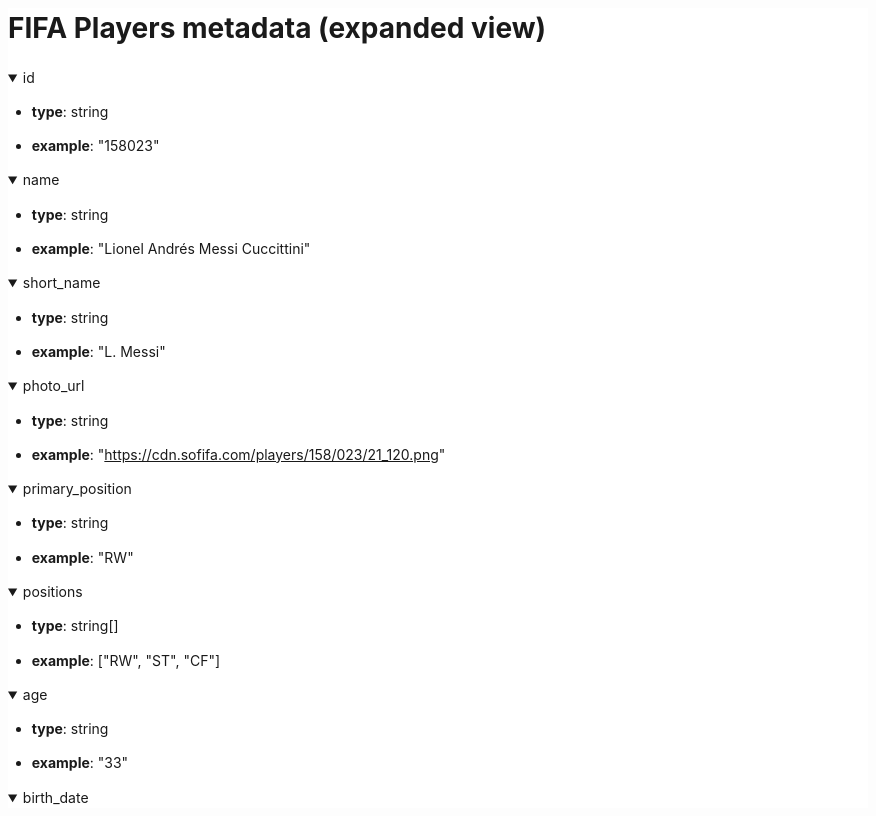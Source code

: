 # FIFA Players metadata (expanded view)

<details open>
<summary>id</summary>

* **type**: string

* **example**: "158023"
</details>

<details open>
<summary>name</summary>

* **type**: string

* **example**: "Lionel Andrés Messi Cuccittini"
</details>

<details open>
<summary>short_name</summary>

* **type**: string

* **example**: "L. Messi"
</details>

<details open>
<summary>photo_url</summary>

* **type**: string

* **example**: "https://cdn.sofifa.com/players/158/023/21_120.png"
</details>

<details open>
<summary>primary_position</summary>

* **type**: string

* **example**: "RW"
</details>

<details open>
<summary>positions</summary>

* **type**: string[]

* **example**: ["RW", "ST", "CF"]
</details>

<details open>
<summary>age</summary>

* **type**: string

* **example**: "33"
</details>

<details open>
<summary>birth_date</summary>
